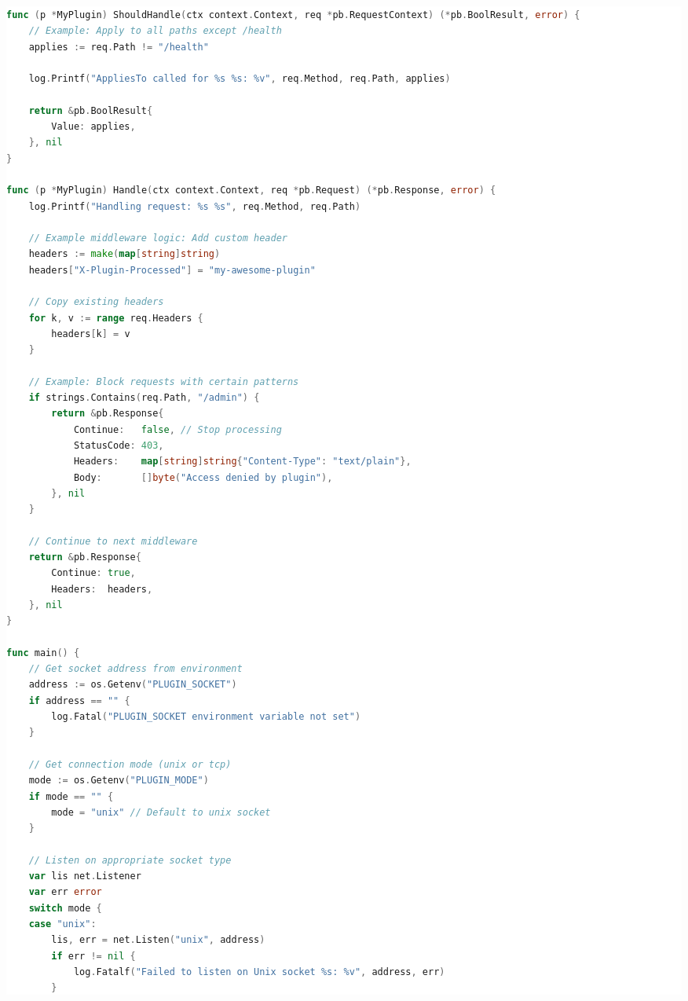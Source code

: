 ```go
func (p *MyPlugin) ShouldHandle(ctx context.Context, req *pb.RequestContext) (*pb.BoolResult, error) {
    // Example: Apply to all paths except /health
    applies := req.Path != "/health"

    log.Printf("AppliesTo called for %s %s: %v", req.Method, req.Path, applies)

    return &pb.BoolResult{
        Value: applies,
    }, nil
}

func (p *MyPlugin) Handle(ctx context.Context, req *pb.Request) (*pb.Response, error) {
    log.Printf("Handling request: %s %s", req.Method, req.Path)

    // Example middleware logic: Add custom header
    headers := make(map[string]string)
    headers["X-Plugin-Processed"] = "my-awesome-plugin"

    // Copy existing headers
    for k, v := range req.Headers {
        headers[k] = v
    }

    // Example: Block requests with certain patterns
    if strings.Contains(req.Path, "/admin") {
        return &pb.Response{
            Continue:   false, // Stop processing
            StatusCode: 403,
            Headers:    map[string]string{"Content-Type": "text/plain"},
            Body:       []byte("Access denied by plugin"),
        }, nil
    }

    // Continue to next middleware
    return &pb.Response{
        Continue: true,
        Headers:  headers,
    }, nil
}

func main() {
    // Get socket address from environment
    address := os.Getenv("PLUGIN_SOCKET")
    if address == "" {
        log.Fatal("PLUGIN_SOCKET environment variable not set")
    }

    // Get connection mode (unix or tcp)
    mode := os.Getenv("PLUGIN_MODE")
    if mode == "" {
        mode = "unix" // Default to unix socket
    }

    // Listen on appropriate socket type
    var lis net.Listener
    var err error
    switch mode {
    case "unix":
        lis, err = net.Listen("unix", address)
        if err != nil {
            log.Fatalf("Failed to listen on Unix socket %s: %v", address, err)
        }
```